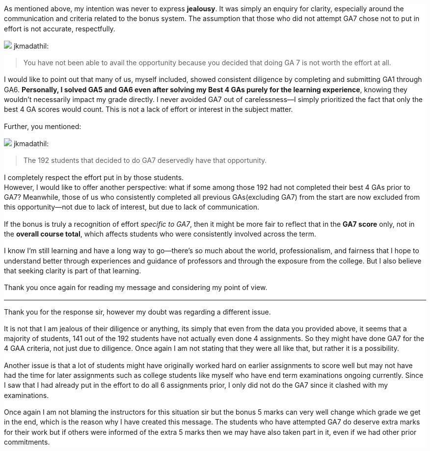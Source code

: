 As mentioned above, my intention was never to express **jealousy**. It was simply an enquiry for clarity, especially around the communication and criteria related to the bonus system. The assumption that those who did not attempt GA7 chose not to put in effort is not accurate, respectfully.

![](https://dub1.discourse-cdn.com/flex013/user_avatar/discourse.onlinedegree.iitm.ac.in/jkmadathil/48/100121_2.png) jkmadathil:

> You have not been able to avail the opportunity because you decided that doing GA 7 is not worth the effort at all.

I would like to point out that many of us, myself included, showed consistent diligence by completing and submitting GA1 through GA6. **Personally, I solved GA5 and GA6 even after solving my Best 4 GAs purely for the learning experience**, knowing they wouldn’t necessarily impact my grade directly. I never avoided GA7 out of carelessness—I simply prioritized the fact that only the best 4 GA scores would count. This is not a lack of effort or interest in the subject matter.

Further, you mentioned:

![](https://dub1.discourse-cdn.com/flex013/user_avatar/discourse.onlinedegree.iitm.ac.in/jkmadathil/48/100121_2.png) jkmadathil:

> The 192 students that decided to do GA7 deservedly have that opportunity.

I completely respect the effort put in by those students.  
However, I would like to offer another perspective: what if some among those 192 had not completed their best 4 GAs prior to GA7? Meanwhile, those of us who consistently completed all previous GAs(excluding GA7) from the start are now excluded from this opportunity—not due to lack of interest, but due to lack of communication.

If the bonus is truly a recognition of effort *specific to GA7*, then it might be more fair to reflect that in the **GA7 score** only, not in the **overall course total**, which affects students who were consistently involved across the term.

I know I’m still learning and have a long way to go—there’s so much about the world, professionalism, and fairness that I hope to understand better through experiences and guidance of professors and through the exposure from the college. But I also believe that seeking clarity is part of that learning.

Thank you once again for reading my message and considering my point of view.

---

Thank you for the response sir, however my doubt was regarding a different issue.

It is not that I am jealous of their diligence or anything, its simply that even from the data you provided above, it seems that a majority of students, 141 out of the 192 students have not actually even done 4 assignments. So they might have done GA7 for the 4 GAA criteria, not just due to diligence. Once again I am not stating that they were all like that, but rather it is a possibility.

Another issue is that a lot of students might have originally worked hard on earlier assignments to score well but may not have had the time for later assignments such as college students like myself who have end term examinations ongoing currently. Since I saw that I had already put in the effort to do all 6 assignments prior, I only did not do the GA7 since it clashed with my examinations.

Once again I am not blaming the instructors for this situation sir but the bonus 5 marks can very well change which grade we get in the end, which is the reason why I have created this message. The students who have attempted GA7 do deserve extra marks for their work but if others were informed of the extra 5 marks then we may have also taken part in it, even if we had other prior commitments.
